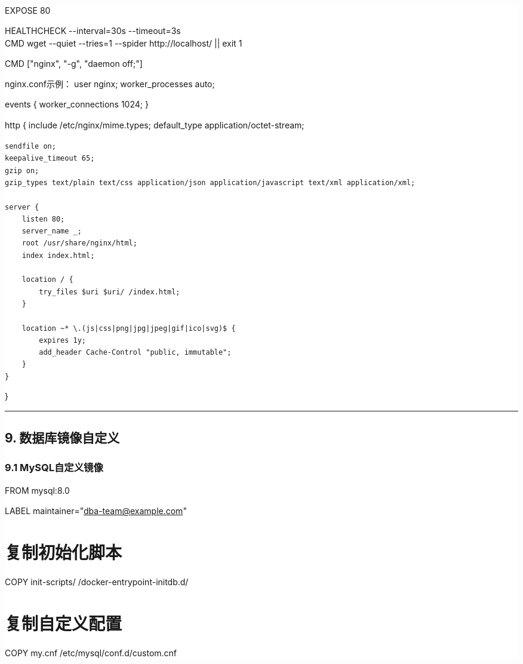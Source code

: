 EXPOSE 80

HEALTHCHECK --interval=30s --timeout=3s \
  CMD wget --quiet --tries=1 --spider http://localhost/ || exit 1

CMD ["nginx", "-g", "daemon off;"]

nginx.conf示例：
user nginx;
worker_processes auto;

events {
    worker_connections 1024;
}

http {
    include /etc/nginx/mime.types;
    default_type application/octet-stream;

    sendfile on;
    keepalive_timeout 65;
    gzip on;
    gzip_types text/plain text/css application/json application/javascript text/xml application/xml;

    server {
        listen 80;
        server_name _;
        root /usr/share/nginx/html;
        index index.html;

        location / {
            try_files $uri $uri/ /index.html;
        }

        location ~* \.(js|css|png|jpg|jpeg|gif|ico|svg)$ {
            expires 1y;
            add_header Cache-Control "public, immutable";
        }
    }
}

---

## 9. 数据库镜像自定义

### 9.1 MySQL自定义镜像

FROM mysql:8.0

LABEL maintainer="dba-team@example.com"

# 复制初始化脚本
COPY init-scripts/ /docker-entrypoint-initdb.d/

# 复制自定义配置
COPY my.cnf /etc/mysql/conf.d/custom.cnf
